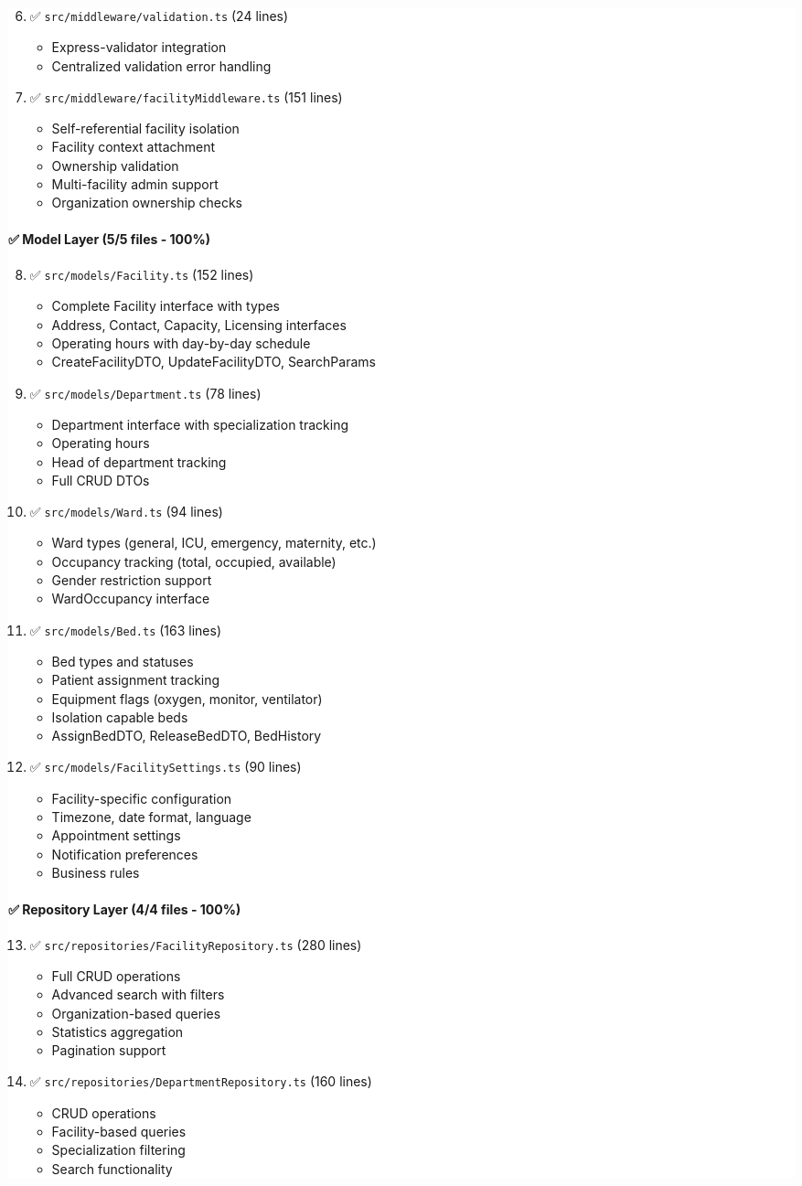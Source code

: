 6. ✅ `src/middleware/validation.ts` (24 lines)
   - Express-validator integration
   - Centralized validation error handling

7. ✅ `src/middleware/facilityMiddleware.ts` (151 lines)
   - Self-referential facility isolation
   - Facility context attachment
   - Ownership validation
   - Multi-facility admin support
   - Organization ownership checks

#### ✅ **Model Layer** (5/5 files - 100%)
8. ✅ `src/models/Facility.ts` (152 lines)
   - Complete Facility interface with types
   - Address, Contact, Capacity, Licensing interfaces
   - Operating hours with day-by-day schedule
   - CreateFacilityDTO, UpdateFacilityDTO, SearchParams

9. ✅ `src/models/Department.ts` (78 lines)
   - Department interface with specialization tracking
   - Operating hours
   - Head of department tracking
   - Full CRUD DTOs

10. ✅ `src/models/Ward.ts` (94 lines)
    - Ward types (general, ICU, emergency, maternity, etc.)
    - Occupancy tracking (total, occupied, available)
    - Gender restriction support
    - WardOccupancy interface

11. ✅ `src/models/Bed.ts` (163 lines)
    - Bed types and statuses
    - Patient assignment tracking
    - Equipment flags (oxygen, monitor, ventilator)
    - Isolation capable beds
    - AssignBedDTO, ReleaseBedDTO, BedHistory

12. ✅ `src/models/FacilitySettings.ts` (90 lines)
    - Facility-specific configuration
    - Timezone, date format, language
    - Appointment settings
    - Notification preferences
    - Business rules

#### ✅ **Repository Layer** (4/4 files - 100%)
13. ✅ `src/repositories/FacilityRepository.ts` (280 lines)
    - Full CRUD operations
    - Advanced search with filters
    - Organization-based queries
    - Statistics aggregation
    - Pagination support

14. ✅ `src/repositories/DepartmentRepository.ts` (160 lines)
    - CRUD operations
    - Facility-based queries
    - Specialization filtering
    - Search functionality
